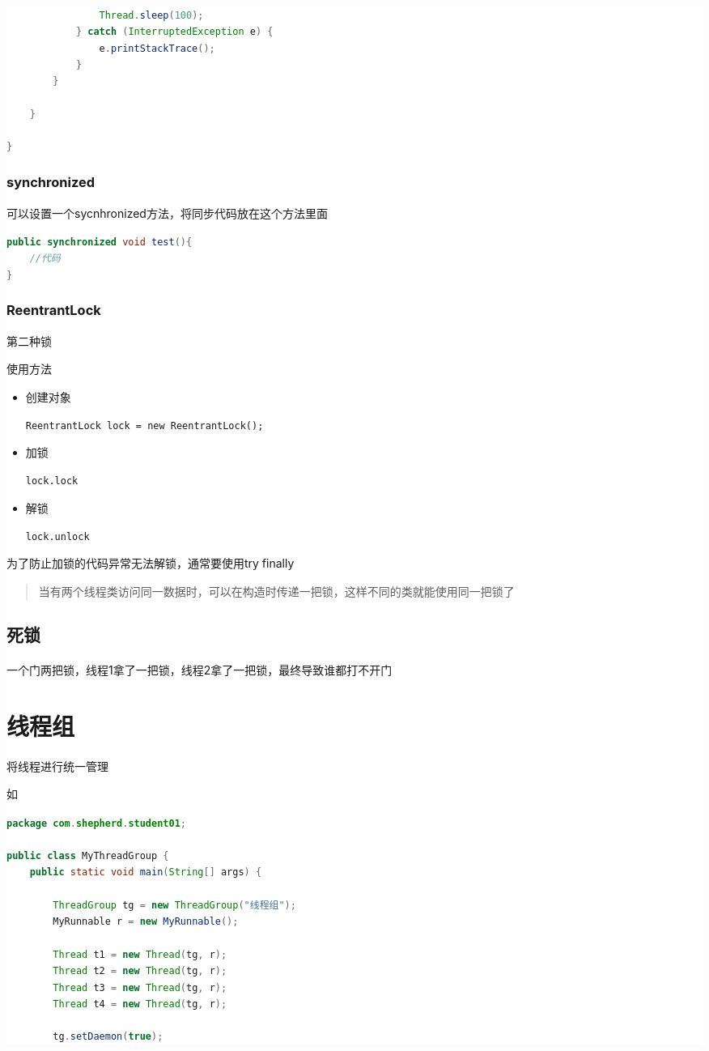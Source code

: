 ```java
                Thread.sleep(100);
            } catch (InterruptedException e) {
                e.printStackTrace();
            }
        }
        
    }

}
```

### synchronized

可以设置一个sycnhronized方法，将同步代码放在这个方法里面

```java
public synchronized void test(){
	//代码
}
```

### ReentrantLock

第二种锁

使用方法

- 创建对象

  `ReentrantLock lock = new ReentrantLock();`

- 加锁

  `lock.lock`

- 解锁

  `lock.unlock`

为了防止加锁的代码异常无法解锁，通常要使用try finally

> 当有两个线程类访问同一数据时，可以在构造时传递一把锁，这样不同的类就能使用同一把锁了

## 死锁

一个门两把锁，线程1拿了一把锁，线程2拿了一把锁，最终导致谁都打不开门

# 线程组

将线程进行统一管理

如

```java
package com.shepherd.student01;

public class MyThreadGroup {
    public static void main(String[] args) {
    
        ThreadGroup tg = new ThreadGroup("线程组");
        MyRunnable r = new MyRunnable();
        
        Thread t1 = new Thread(tg, r);   
        Thread t2 = new Thread(tg, r);   
        Thread t3 = new Thread(tg, r);   
        Thread t4 = new Thread(tg, r);   
        
        tg.setDaemon(true);
```